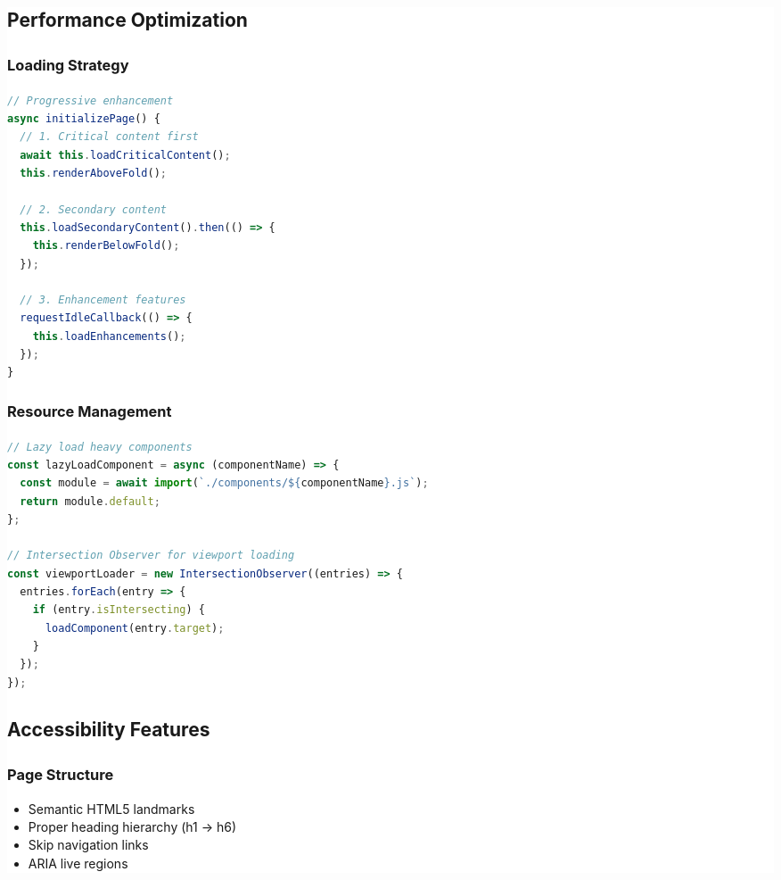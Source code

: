 
## Performance Optimization

### Loading Strategy

```javascript
// Progressive enhancement
async initializePage() {
  // 1. Critical content first
  await this.loadCriticalContent();
  this.renderAboveFold();
  
  // 2. Secondary content
  this.loadSecondaryContent().then(() => {
    this.renderBelowFold();
  });
  
  // 3. Enhancement features
  requestIdleCallback(() => {
    this.loadEnhancements();
  });
}
```

### Resource Management

```javascript
// Lazy load heavy components
const lazyLoadComponent = async (componentName) => {
  const module = await import(`./components/${componentName}.js`);
  return module.default;
};

// Intersection Observer for viewport loading
const viewportLoader = new IntersectionObserver((entries) => {
  entries.forEach(entry => {
    if (entry.isIntersecting) {
      loadComponent(entry.target);
    }
  });
});
```

## Accessibility Features

### Page Structure
- Semantic HTML5 landmarks
- Proper heading hierarchy (h1 → h6)
- Skip navigation links
- ARIA live regions
